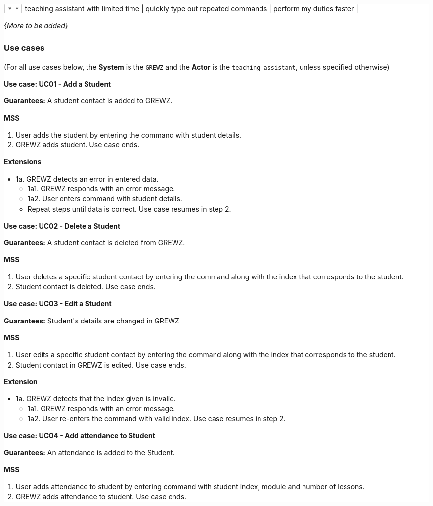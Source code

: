 | `* *`    | teaching assistant with limited time  | quickly type out repeated commands                            | perform my duties faster                              |

*{More to be added}*

### Use cases

(For all use cases below, the **System** is the `GREWZ` and the **Actor** is the `teaching assistant`, unless specified otherwise)

**Use case: UC01 - Add a Student**

**Guarantees:**  A student contact is added to GREWZ.

**MSS**

1. User adds the student by entering the command with student details.
2. GREWZ adds student.
Use case ends.

**Extensions**

* 1a. GREWZ detects an error in entered data.
    * 1a1. GREWZ responds with an error message.
    * 1a2. User enters command with student details.
    * Repeat steps until data is correct.
    Use case resumes in step 2.

**Use case: UC02 - Delete a Student**

**Guarantees:** A student contact is deleted from GREWZ.

**MSS**
1. User deletes a specific student contact by entering the command along with the index that corresponds to the student.
2. Student contact is deleted.
Use case ends.

**Use case: UC03 - Edit a Student**

**Guarantees:** Student's details are changed in GREWZ

**MSS**
1. User edits a specific student contact by entering the command along with the index that corresponds to the student.
2. Student contact in GREWZ is edited.
Use case ends.

**Extension**
* 1a. GREWZ detects that the index given is invalid.
    * 1a1. GREWZ responds with an error message.
    * 1a2. User re-enters the command with valid index.
    Use case resumes in step 2.

**Use case: UC04 - Add attendance to Student**

**Guarantees:**  An attendance is added to the Student.

**MSS**
1. User adds attendance to student by entering command with student index, module and number of lessons.
2. GREWZ adds attendance to student.
Use case ends.
